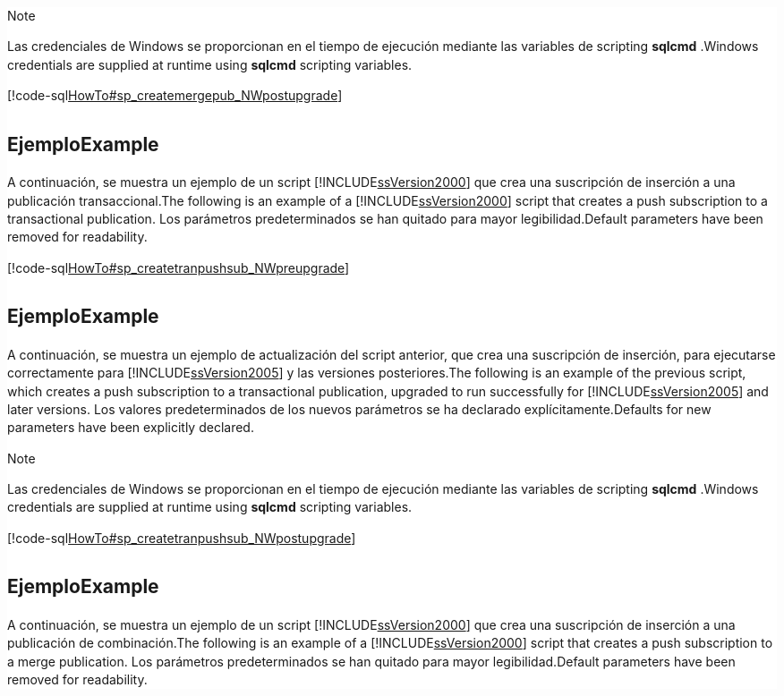 > [!NOTE]  
>  <span data-ttu-id="f8b05-190"> Las credenciales de Windows se proporcionan en el tiempo de ejecución mediante las variables de scripting **sqlcmd** .</span><span class="sxs-lookup"><span data-stu-id="f8b05-190">Windows credentials are supplied at runtime using **sqlcmd** scripting variables.</span></span>  
  
 [!code-sql[HowTo#sp_createmergepub_NWpostupgrade](../../../snippets/tsql/SQL15/replication/howto/tsql/createnwmergepublication.sql#sp_createmergepub_nwpostupgrade)]  
  
## <a name="example"></a><span data-ttu-id="f8b05-191">Ejemplo</span><span class="sxs-lookup"><span data-stu-id="f8b05-191">Example</span></span>  
 <span data-ttu-id="f8b05-192">A continuación, se muestra un ejemplo de un script [!INCLUDE[ssVersion2000](../../../includes/ssversion2000-md.md)] que crea una suscripción de inserción a una publicación transaccional.</span><span class="sxs-lookup"><span data-stu-id="f8b05-192">The following is an example of a [!INCLUDE[ssVersion2000](../../../includes/ssversion2000-md.md)] script that creates a push subscription to a transactional publication.</span></span> <span data-ttu-id="f8b05-193">Los parámetros predeterminados se han quitado para mayor legibilidad.</span><span class="sxs-lookup"><span data-stu-id="f8b05-193">Default parameters have been removed for readability.</span></span>  
  
 [!code-sql[HowTo#sp_createtranpushsub_NWpreupgrade](../../../snippets/tsql/SQL15/replication/howto/tsql/createnwtranpushsub80.sql#sp_createtranpushsub_nwpreupgrade)]  
  
## <a name="example"></a><span data-ttu-id="f8b05-194">Ejemplo</span><span class="sxs-lookup"><span data-stu-id="f8b05-194">Example</span></span>  
 <span data-ttu-id="f8b05-195">A continuación, se muestra un ejemplo de actualización del script anterior, que crea una suscripción de inserción, para ejecutarse correctamente para [!INCLUDE[ssVersion2005](../../../includes/ssversion2005-md.md)] y las versiones posteriores.</span><span class="sxs-lookup"><span data-stu-id="f8b05-195">The following is an example of the previous script, which creates a push subscription to a transactional publication, upgraded to run successfully for [!INCLUDE[ssVersion2005](../../../includes/ssversion2005-md.md)] and later versions.</span></span> <span data-ttu-id="f8b05-196">Los valores predeterminados de los nuevos parámetros se ha declarado explícitamente.</span><span class="sxs-lookup"><span data-stu-id="f8b05-196">Defaults for new parameters have been explicitly declared.</span></span>  
  
> [!NOTE]  
>  <span data-ttu-id="f8b05-197"> Las credenciales de Windows se proporcionan en el tiempo de ejecución mediante las variables de scripting **sqlcmd** .</span><span class="sxs-lookup"><span data-stu-id="f8b05-197">Windows credentials are supplied at runtime using **sqlcmd** scripting variables.</span></span>  
  
 [!code-sql[HowTo#sp_createtranpushsub_NWpostupgrade](../../../snippets/tsql/SQL15/replication/howto/tsql/createnwpushsub.sql#sp_createtranpushsub_nwpostupgrade)]  
  
## <a name="example"></a><span data-ttu-id="f8b05-198">Ejemplo</span><span class="sxs-lookup"><span data-stu-id="f8b05-198">Example</span></span>  
 <span data-ttu-id="f8b05-199">A continuación, se muestra un ejemplo de un script [!INCLUDE[ssVersion2000](../../../includes/ssversion2000-md.md)] que crea una suscripción de inserción a una publicación de combinación.</span><span class="sxs-lookup"><span data-stu-id="f8b05-199">The following is an example of a [!INCLUDE[ssVersion2000](../../../includes/ssversion2000-md.md)] script that creates a push subscription to a merge publication.</span></span> <span data-ttu-id="f8b05-200">Los parámetros predeterminados se han quitado para mayor legibilidad.</span><span class="sxs-lookup"><span data-stu-id="f8b05-200">Default parameters have been removed for readability.</span></span>  
  